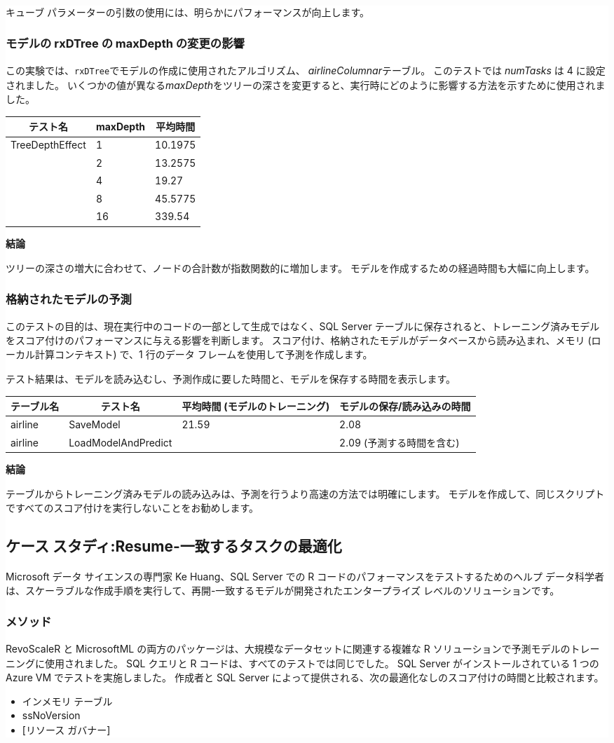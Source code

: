 キューブ パラメーターの引数の使用には、明らかにパフォーマンスが向上します。

### <a name="effect-of-changing-maxdepth-for-rxdtree-models"></a>モデルの rxDTree の maxDepth の変更の影響

この実験では、`rxDTree`でモデルの作成に使用されたアルゴリズム、 *airlineColumnar*テーブル。 このテストでは *numTasks* は 4 に設定されました。 いくつかの値が異なる*maxDepth*をツリーの深さを変更すると、実行時にどのように影響する方法を示すために使用されました。

| テスト名       | maxDepth | 平均時間 |
|-----------------|----------|--------------|
| TreeDepthEffect | 1        | 10.1975      |
|                 | 2        | 13.2575      |
|                 | 4        | 19.27        |
|                 | 8        | 45.5775      |
|                 | 16       | 339.54       |

**結論**

ツリーの深さの増大に合わせて、ノードの合計数が指数関数的に増加します。 モデルを作成するための経過時間も大幅に向上します。

### <a name="prediction-on-a-stored-model"></a>格納されたモデルの予測

このテストの目的は、現在実行中のコードの一部として生成ではなく、SQL Server テーブルに保存されると、トレーニング済みモデルをスコア付けのパフォーマンスに与える影響を判断します。 スコア付け、格納されたモデルがデータベースから読み込まれ、メモリ (ローカル計算コンテキスト) で、1 行のデータ フレームを使用して予測を作成します。

テスト結果は、モデルを読み込むし、予測作成に要した時間と、モデルを保存する時間を表示します。

| テーブル名 | テスト名 | 平均時間 (モデルのトレーニング) | モデルの保存/読み込みの時間|
|------------|------------|------------|------------|
| airline    | SaveModel| 21.59| 2.08|
| airline    | LoadModelAndPredict | | 2.09 (予測する時間を含む) |

**結論**

テーブルからトレーニング済みモデルの読み込みは、予測を行うより高速の方法では明確にします。 モデルを作成して、同じスクリプトですべてのスコア付けを実行しないことをお勧めします。

## <a name="case-study-optimization-for-the-resume-matching-task"></a>ケース スタディ:Resume-一致するタスクの最適化

Microsoft データ サイエンスの専門家 Ke Huang、SQL Server での R コードのパフォーマンスをテストするためのヘルプ データ科学者は、スケーラブルな作成手順を実行して、再開-一致するモデルが開発されたエンタープライズ レベルのソリューションです。

### <a name="methods"></a>メソッド

RevoScaleR と MicrosoftML の両方のパッケージは、大規模なデータセットに関連する複雑な R ソリューションで予測モデルのトレーニングに使用されました。 SQL クエリと R コードは、すべてのテストでは同じでした。 SQL Server がインストールされている 1 つの Azure VM でテストを実施しました。 作成者と SQL Server によって提供される、次の最適化なしのスコア付けの時間と比較されます。

- インメモリ テーブル
- ssNoVersion
- [リソース ガバナー]
